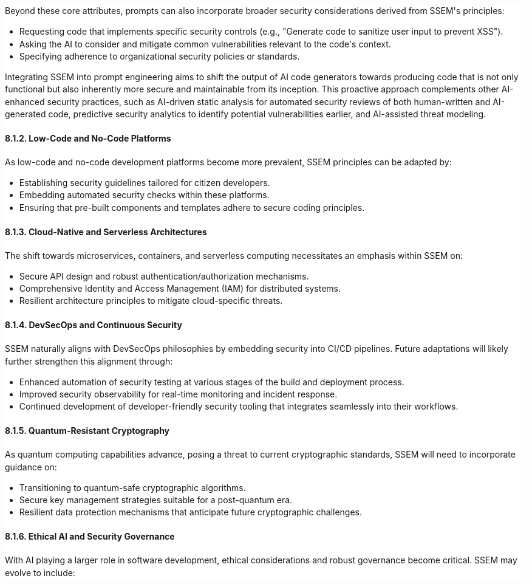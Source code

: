 Beyond these core attributes, prompts can also incorporate broader security considerations derived from SSEM's principles:

- Requesting code that implements specific security controls (e.g., "Generate code to sanitize user input to prevent XSS").
- Asking the AI to consider and mitigate common vulnerabilities relevant to the code's context.
- Specifying adherence to organizational security policies or standards.

Integrating SSEM into prompt engineering aims to shift the output of AI code generators towards producing code that is not only functional but also inherently more secure and maintainable from its inception. This proactive approach complements other AI-enhanced security practices, such as AI-driven static analysis for automated security reviews of both human-written and AI-generated code, predictive security analytics to identify potential vulnerabilities earlier, and AI-assisted threat modeling.

#### 8.1.2. Low-Code and No-Code Platforms

As low-code and no-code development platforms become more prevalent, SSEM principles can be adapted by:

- Establishing security guidelines tailored for citizen developers.
- Embedding automated security checks within these platforms.
- Ensuring that pre-built components and templates adhere to secure coding principles.

#### 8.1.3. Cloud-Native and Serverless Architectures

The shift towards microservices, containers, and serverless computing necessitates an emphasis within SSEM on:

- Secure API design and robust authentication/authorization mechanisms.
- Comprehensive Identity and Access Management (IAM) for distributed systems.
- Resilient architecture principles to mitigate cloud-specific threats.

#### 8.1.4. DevSecOps and Continuous Security

SSEM naturally aligns with DevSecOps philosophies by embedding security into CI/CD pipelines. Future adaptations will likely further strengthen this alignment through:

- Enhanced automation of security testing at various stages of the build and deployment process.
- Improved security observability for real-time monitoring and incident response.
- Continued development of developer-friendly security tooling that integrates seamlessly into their workflows.

#### 8.1.5. Quantum-Resistant Cryptography

As quantum computing capabilities advance, posing a threat to current cryptographic standards, SSEM will need to incorporate guidance on:

- Transitioning to quantum-safe cryptographic algorithms.
- Secure key management strategies suitable for a post-quantum era.
- Resilient data protection mechanisms that anticipate future cryptographic challenges.

#### 8.1.6. Ethical AI and Security Governance

With AI playing a larger role in software development, ethical considerations and robust governance become critical. SSEM may evolve to include:
